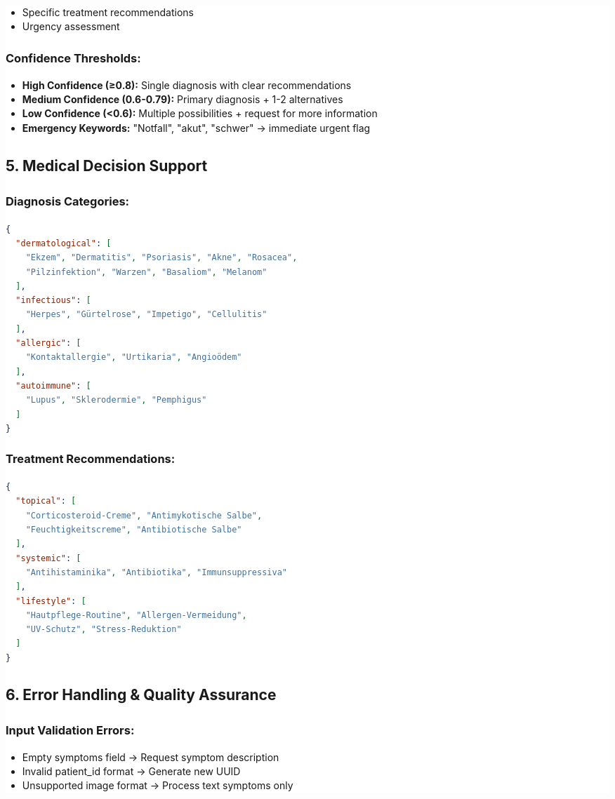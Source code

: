    - Specific treatment recommendations
   - Urgency assessment

### Confidence Thresholds:
- **High Confidence (≥0.8):** Single diagnosis with clear recommendations
- **Medium Confidence (0.6-0.79):** Primary diagnosis + 1-2 alternatives
- **Low Confidence (<0.6):** Multiple possibilities + request for more information
- **Emergency Keywords:** "Notfall", "akut", "schwer" → immediate urgent flag

## 5. Medical Decision Support

### Diagnosis Categories:
```json
{
  "dermatological": [
    "Ekzem", "Dermatitis", "Psoriasis", "Akne", "Rosacea", 
    "Pilzinfektion", "Warzen", "Basaliom", "Melanom"
  ],
  "infectious": [
    "Herpes", "Gürtelrose", "Impetigo", "Cellulitis"
  ],
  "allergic": [
    "Kontaktallergie", "Urtikaria", "Angioödem"
  ],
  "autoimmune": [
    "Lupus", "Sklerodermie", "Pemphigus"
  ]
}
```

### Treatment Recommendations:
```json
{
  "topical": [
    "Corticosteroid-Creme", "Antimykotische Salbe", 
    "Feuchtigkeitscreme", "Antibiotische Salbe"
  ],
  "systemic": [
    "Antihistaminika", "Antibiotika", "Immunsuppressiva"
  ],
  "lifestyle": [
    "Hautpflege-Routine", "Allergen-Vermeidung", 
    "UV-Schutz", "Stress-Reduktion"
  ]
}
```

## 6. Error Handling & Quality Assurance

### Input Validation Errors:
- Empty symptoms field → Request symptom description
- Invalid patient_id format → Generate new UUID
- Unsupported image format → Process text symptoms only
